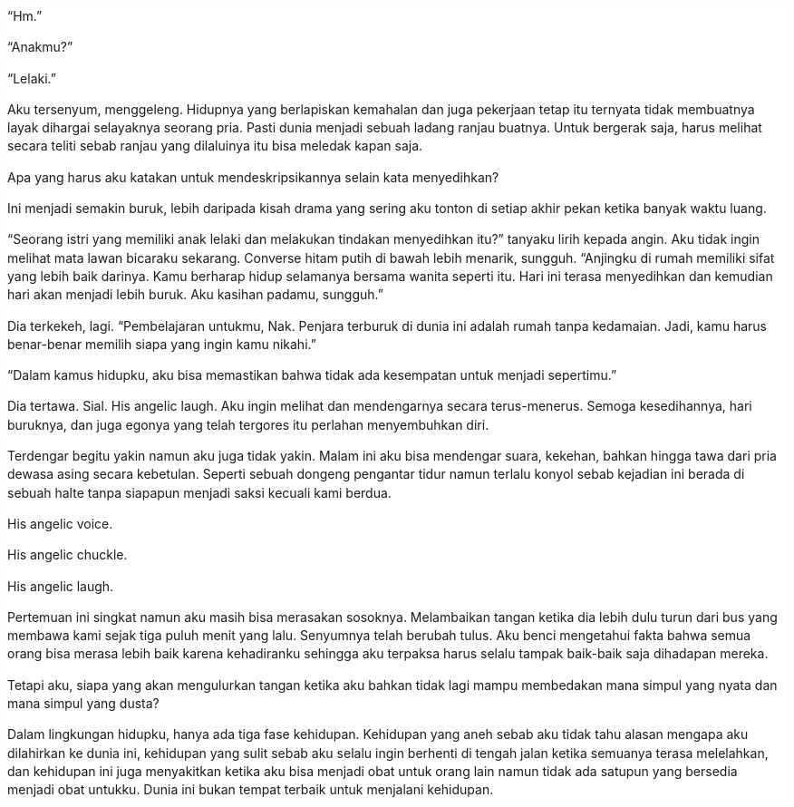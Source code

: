 “Hm.” 

“Anakmu?” 

“Lelaki.” 

Aku tersenyum, menggeleng. Hidupnya yang berlapiskan kemahalan dan juga pekerjaan tetap itu ternyata tidak membuatnya layak dihargai selayaknya seorang pria. Pasti dunia menjadi sebuah ladang ranjau buatnya. Untuk bergerak saja, harus melihat secara teliti sebab ranjau yang dilaluinya itu bisa meledak kapan saja. 

Apa yang harus aku katakan untuk mendeskripsikannya selain kata menyedihkan? 

Ini menjadi semakin buruk, lebih daripada kisah drama yang sering aku tonton di setiap akhir pekan ketika banyak waktu luang. 

“Seorang istri yang memiliki anak lelaki dan melakukan tindakan menyedihkan itu?” tanyaku lirih kepada angin. Aku tidak ingin melihat mata lawan bicaraku sekarang. Converse hitam putih di bawah lebih menarik, sungguh. “Anjingku di rumah memiliki sifat yang lebih baik darinya. Kamu berharap hidup selamanya bersama wanita seperti itu. Hari ini terasa menyedihkan dan kemudian hari akan menjadi lebih buruk. Aku kasihan padamu, sungguh.” 

Dia terkekeh, lagi. “Pembelajaran untukmu, Nak. Penjara terburuk di dunia ini adalah rumah tanpa kedamaian. Jadi, kamu harus benar-benar memilih siapa yang ingin kamu nikahi.” 

“Dalam kamus hidupku, aku bisa memastikan bahwa tidak ada kesempatan untuk menjadi sepertimu.” 

Dia tertawa. Sial. His angelic laugh. Aku ingin melihat dan mendengarnya secara terus-menerus. Semoga kesedihannya, hari buruknya, dan juga egonya yang telah tergores itu perlahan  menyembuhkan diri. 

Terdengar begitu yakin namun aku juga tidak yakin. Malam ini aku bisa mendengar suara, kekehan, bahkan hingga tawa dari pria dewasa asing secara kebetulan. Seperti sebuah dongeng pengantar tidur namun terlalu konyol sebab kejadian ini berada di sebuah halte tanpa siapapun menjadi saksi kecuali kami berdua. 

His angelic voice. 

His angelic chuckle.

His angelic laugh. 

Pertemuan ini singkat namun aku masih bisa merasakan sosoknya. Melambaikan tangan ketika dia lebih dulu turun dari bus yang membawa kami sejak tiga puluh menit yang lalu. Senyumnya telah berubah tulus. Aku benci mengetahui fakta bahwa semua orang bisa merasa lebih baik karena kehadiranku sehingga aku terpaksa harus selalu tampak baik-baik saja dihadapan mereka. 

Tetapi aku, siapa yang akan mengulurkan tangan ketika aku bahkan tidak lagi mampu membedakan mana simpul yang nyata dan mana simpul yang dusta? 

Dalam lingkungan hidupku, hanya ada tiga fase kehidupan. Kehidupan yang aneh sebab aku tidak tahu alasan mengapa aku dilahirkan ke dunia ini, kehidupan yang sulit sebab aku selalu ingin berhenti di tengah jalan ketika semuanya terasa melelahkan, dan kehidupan ini juga menyakitkan ketika aku bisa menjadi obat untuk orang lain namun tidak ada satupun yang bersedia menjadi obat untukku. Dunia ini bukan tempat terbaik untuk menjalani kehidupan. 